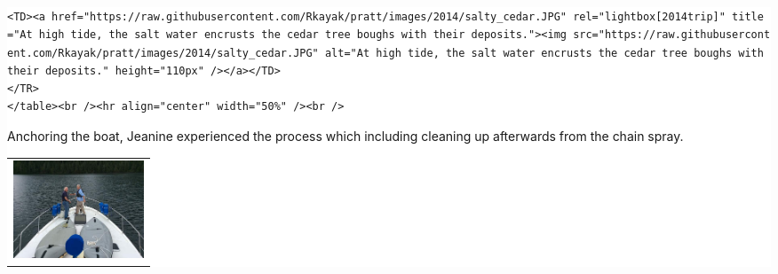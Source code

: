 	<TD><a href="https://raw.githubusercontent.com/Rkayak/pratt/images/2014/salty_cedar.JPG" rel="lightbox[2014trip]" title="At high tide, the salt water encrusts the cedar tree boughs with their deposits."><img src="https://raw.githubusercontent.com/Rkayak/pratt/images/2014/salty_cedar.JPG" alt="At high tide, the salt water encrusts the cedar tree boughs with their deposits." height="110px" /></a></TD>
	</TR>
	</table><br /><hr align="center" width="50%" /><br />
Anchoring the boat, Jeanine experienced the process which including cleaning up afterwards from the chain spray.
	<table cellpadding="2px">
	<TR>
	<TD><a href="https://raw.githubusercontent.com/Rkayak/pratt/images/2014/John_and_Jeanine1.JPG" rel="lightbox[2014trip]" title="Caught in the act of dropping the anchor, John is explaining the particulars to Jeanine."><img src="https://raw.githubusercontent.com/Rkayak/pratt/images/2014/John_and_Jeanine1.JPG" alt="Caught in the act of dropping the anchor, John is explaining the particulars to Jeanine." height="110px" /></a></TD>